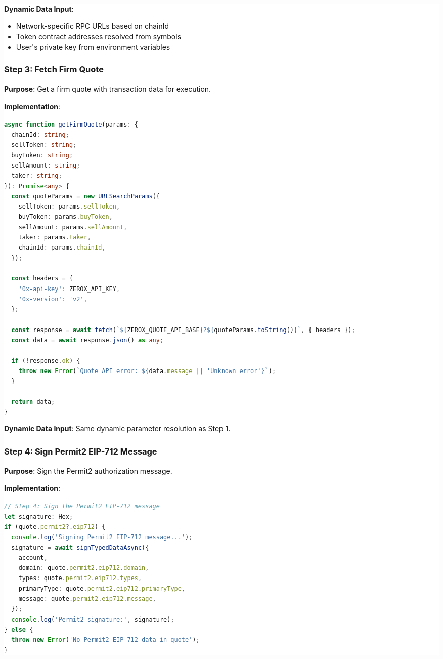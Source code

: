 **Dynamic Data Input**: 
- Network-specific RPC URLs based on chainId
- Token contract addresses resolved from symbols
- User's private key from environment variables

### Step 3: Fetch Firm Quote

**Purpose**: Get a firm quote with transaction data for execution.

**Implementation**:
```typescript
async function getFirmQuote(params: {
  chainId: string;
  sellToken: string;
  buyToken: string;
  sellAmount: string;
  taker: string;
}): Promise<any> {
  const quoteParams = new URLSearchParams({
    sellToken: params.sellToken,
    buyToken: params.buyToken,
    sellAmount: params.sellAmount,
    taker: params.taker,
    chainId: params.chainId,
  });

  const headers = {
    '0x-api-key': ZEROX_API_KEY,
    '0x-version': 'v2',
  };

  const response = await fetch(`${ZEROX_QUOTE_API_BASE}?${quoteParams.toString()}`, { headers });
  const data = await response.json() as any;
  
  if (!response.ok) {
    throw new Error(`Quote API error: ${data.message || 'Unknown error'}`);
  }
  
  return data;
}
```

**Dynamic Data Input**: Same dynamic parameter resolution as Step 1.

### Step 4: Sign Permit2 EIP-712 Message

**Purpose**: Sign the Permit2 authorization message.

**Implementation**:
```typescript
// Step 4: Sign the Permit2 EIP-712 message
let signature: Hex;
if (quote.permit2?.eip712) {
  console.log('Signing Permit2 EIP-712 message...');
  signature = await signTypedDataAsync({
    account,
    domain: quote.permit2.eip712.domain,
    types: quote.permit2.eip712.types,
    primaryType: quote.permit2.eip712.primaryType,
    message: quote.permit2.eip712.message,
  });
  console.log('Permit2 signature:', signature);
} else {
  throw new Error('No Permit2 EIP-712 data in quote');
}
```
